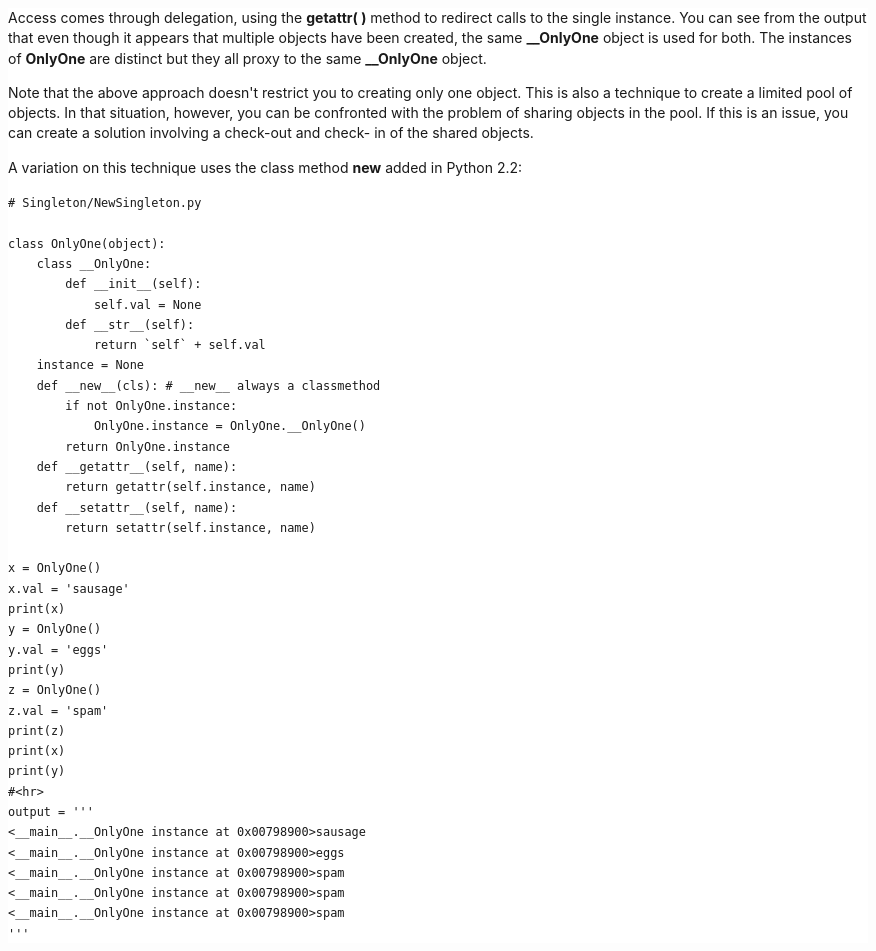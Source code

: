 Access comes through delegation, using the **__getattr__( )** method to redirect calls to the single instance. You can see from the output that even though it appears that multiple objects have been created, the same **__OnlyOne** object is used for both. The instances of **OnlyOne** are distinct but they all proxy to the same **__OnlyOne** object.

Note that the above approach doesn't restrict you to creating only one object. This is also a technique to create a limited pool of objects. In that situation, however, you can be confronted with the problem of sharing objects in the pool. If this is an issue, you can create a solution involving a check-out and check- in of the shared objects.

A variation on this technique uses the class method **__new__** added in Python 2.2:

    
    
    # Singleton/NewSingleton.py
    
    class OnlyOne(object):
        class __OnlyOne:
            def __init__(self):
                self.val = None
            def __str__(self):
                return `self` + self.val
        instance = None
        def __new__(cls): # __new__ always a classmethod
            if not OnlyOne.instance:
                OnlyOne.instance = OnlyOne.__OnlyOne()
            return OnlyOne.instance
        def __getattr__(self, name):
            return getattr(self.instance, name)
        def __setattr__(self, name):
            return setattr(self.instance, name)
    
    x = OnlyOne()
    x.val = 'sausage'
    print(x)
    y = OnlyOne()
    y.val = 'eggs'
    print(y)
    z = OnlyOne()
    z.val = 'spam'
    print(z)
    print(x)
    print(y)
    #<hr>
    output = '''
    <__main__.__OnlyOne instance at 0x00798900>sausage
    <__main__.__OnlyOne instance at 0x00798900>eggs
    <__main__.__OnlyOne instance at 0x00798900>spam
    <__main__.__OnlyOne instance at 0x00798900>spam
    <__main__.__OnlyOne instance at 0x00798900>spam
    '''
    
